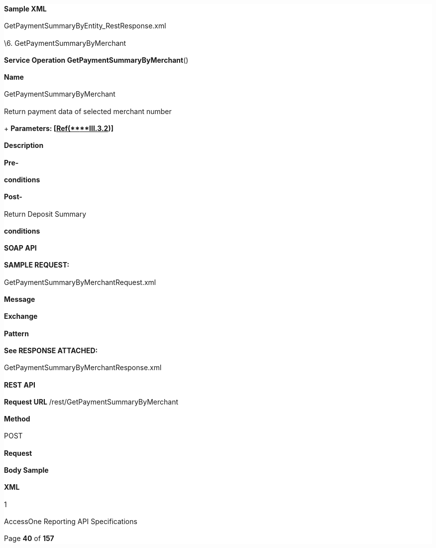 **Sample XML**

GetPaymentSummaryByEntity\_RestResponse.xml

\6. GetPaymentSummaryByMerchant

**Service Operation GetPaymentSummaryByMerchant**()

**Name**

GetPaymentSummaryByMerchant

Return payment data of selected merchant number

\+ **Parameters: [[Ref(**](#br18)[**III.3.2](#br18))]**

**Description**

**Pre-**

**conditions**

**Post-**

Return Deposit Summary

**conditions**

**SOAP API**

**SAMPLE REQUEST:**

GetPaymentSummaryByMerchantRequest.xml

**Message**

**Exchange**

**Pattern**

**See RESPONSE ATTACHED:**

GetPaymentSummaryByMerchantResponse.xml

**REST API**

**Request URL** /rest/GetPaymentSummaryByMerchant

**Method**

POST

**Request**

**Body Sample**

**XML**

<MerchantSummaryFilter xmlns="http://api.lonestar.com/types">

<CurrentPageIndex>1</CurrentPageIndex>

AccessOne Reporting API Specifications

Page **40** of **157**
